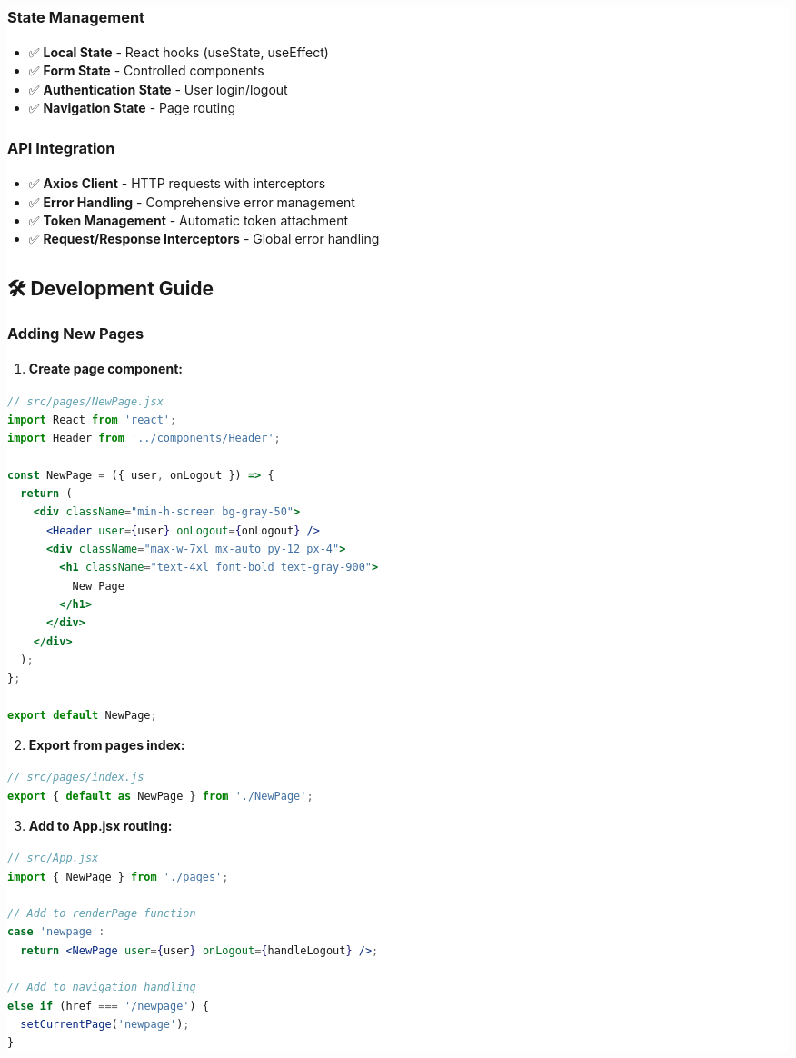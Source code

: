 ### State Management
- ✅ **Local State** - React hooks (useState, useEffect)
- ✅ **Form State** - Controlled components
- ✅ **Authentication State** - User login/logout
- ✅ **Navigation State** - Page routing

### API Integration
- ✅ **Axios Client** - HTTP requests with interceptors
- ✅ **Error Handling** - Comprehensive error management
- ✅ **Token Management** - Automatic token attachment
- ✅ **Request/Response Interceptors** - Global error handling

## 🛠️ Development Guide

### Adding New Pages

1. **Create page component:**
```jsx
// src/pages/NewPage.jsx
import React from 'react';
import Header from '../components/Header';

const NewPage = ({ user, onLogout }) => {
  return (
    <div className="min-h-screen bg-gray-50">
      <Header user={user} onLogout={onLogout} />
      <div className="max-w-7xl mx-auto py-12 px-4">
        <h1 className="text-4xl font-bold text-gray-900">
          New Page
        </h1>
      </div>
    </div>
  );
};

export default NewPage;
```

2. **Export from pages index:**
```jsx
// src/pages/index.js
export { default as NewPage } from './NewPage';
```

3. **Add to App.jsx routing:**
```jsx
// src/App.jsx
import { NewPage } from './pages';

// Add to renderPage function
case 'newpage':
  return <NewPage user={user} onLogout={handleLogout} />;

// Add to navigation handling
else if (href === '/newpage') {
  setCurrentPage('newpage');
}
```
